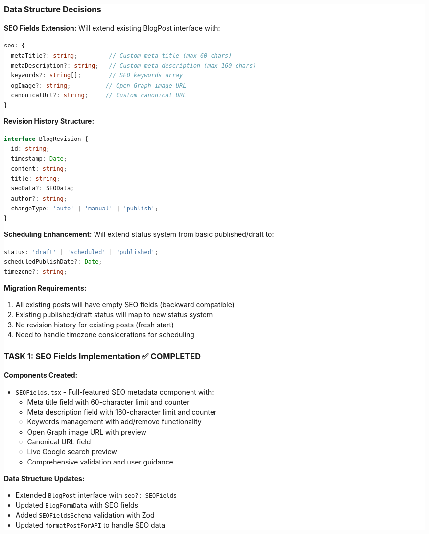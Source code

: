 ### Data Structure Decisions

**SEO Fields Extension:**
Will extend existing BlogPost interface with:
```typescript
seo: {
  metaTitle?: string;         // Custom meta title (max 60 chars)
  metaDescription?: string;   // Custom meta description (max 160 chars) 
  keywords?: string[];        // SEO keywords array
  ogImage?: string;          // Open Graph image URL
  canonicalUrl?: string;     // Custom canonical URL
}
```

**Revision History Structure:**
```typescript
interface BlogRevision {
  id: string;
  timestamp: Date;
  content: string;
  title: string;
  seoData?: SEOData;
  author?: string;
  changeType: 'auto' | 'manual' | 'publish';
}
```

**Scheduling Enhancement:**
Will extend status system from basic published/draft to:
```typescript
status: 'draft' | 'scheduled' | 'published';
scheduledPublishDate?: Date;
timezone?: string;
```

**Migration Requirements:**
1. All existing posts will have empty SEO fields (backward compatible)
2. Existing published/draft status will map to new status system
3. No revision history for existing posts (fresh start)
4. Need to handle timezone considerations for scheduling

### TASK 1: SEO Fields Implementation ✅ COMPLETED
**Components Created:**
- `SEOFields.tsx` - Full-featured SEO metadata component with:
  - Meta title field with 60-character limit and counter
  - Meta description field with 160-character limit and counter 
  - Keywords management with add/remove functionality
  - Open Graph image URL with preview
  - Canonical URL field
  - Live Google search preview
  - Comprehensive validation and user guidance

**Data Structure Updates:**
- Extended `BlogPost` interface with `seo?: SEOFields`
- Updated `BlogFormData` with SEO fields
- Added `SEOFieldsSchema` validation with Zod
- Updated `formatPostForAPI` to handle SEO data
